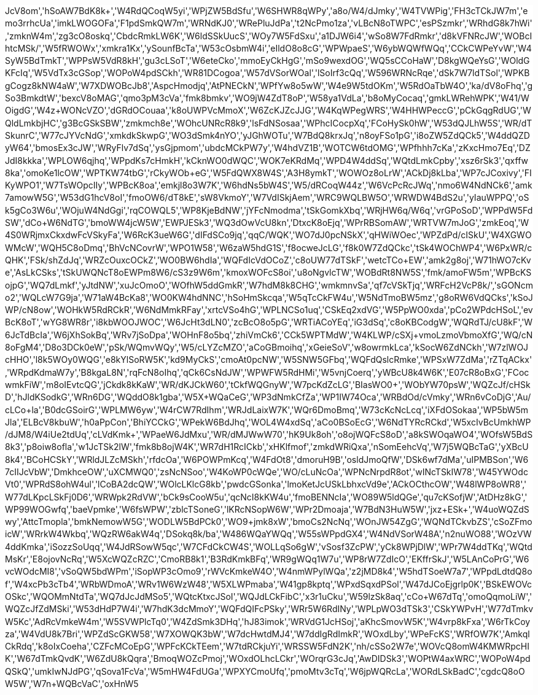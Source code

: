 JcV8om','hSoAW7BdK8k+','W4RdQCoqW5yi','WPjZW5BdSfu','W6SHWR8qWPy','a8o/W4/dJmky','W4TVWPig','FH3cTCkJW7m','emo3rrhcUa','imkLWOGOFa','F1pdSmkQW7m','WRNdKJ0','WRePluJdPa','t2NcPmo1za','vLBcN8oTWPC','esPSzmkr','WRhdG8k7hWi','zmknW4m','zg3cO8oskq','CbdcRmkLW6K','W6ldSSkUucS','WOy7W5FdSxu','a1DJW6i4','wSo8W7FdRmkr','d8kVFNRcJW','WOBcIhtcMSk/','W5fRWOWx','xmkra1Kx','ySounfBcTa','W53cOsbmW4i','eIldO8o8cG','WPWpaeS','W6ybWQWfWQq','CCkCWPeYvW','W4SyW5BdTmkT','WPPsW5VdR8kH','gu3cLSoT','W6eteCko','mmoEyCkHgG','mSo9wexdOG','WQ5sCCoHaW','D8kgWQeYsG','WOldGKFcIq','W5VdTx3cGSop','WOPoW4pdSCkh','WR81DCogoa','W57dVSorWOal','lSoIrf3cQq','W596WRNcRqe','dSk7W7ldTSol','WPKBgCogz8kNW4aW','W7XDWOBcJb8','AspcHmodjq','AtPNECkN','WPfYw8o5wW','W4e9W5tdOKm','W5RdOaTbW4O','ka/dV8oFhq','gSo3BmkdtW','bexcV8oMAG','qmo3pM3cVa','fmk8bmkv','WO9jW4ZdT8oP','W58ya1VdLa','b8oMyCocaq','gmkLWRehWPK','W41/WOigdG','W4z+WONcVZO','dGRdOCouaa','k8oUWPVcMmoX','W6ZcKJZcJJG','W4KqWPegWRS','W4HHWPeccG','pCkGqgRdUG','WQldLmkbjHC','g3BcGSkSBW','zmkmch8e','WOhcUNRcR8k9','lsFdNSosaa','WPhcICocpXq','FCoHySk0hW','W53dQJLhW5S','WR/dTSkunrC','W77cJYVcNdG','xmkdkSkwpG','WO3dSmk4nYO','yJGhWOTu','W7BdQ8krxJq','n8oyFSo1pG','i8oZW5ZdQCk5','W4ddQZDyW64','bmosEx3cJW','WRyFlv7dSq','ysGjpmom','ubdcMCkPW7y','W4hdVZ1B','WOTCW6tdOMG','WPfhhh7cKa','zKxcHmo7Eq','DZJdI8kkka','WPLOW6qjhq','WPpdKs7cHmkH','kCknWO0dWQC','WOK7eKRdMq','WPD4W4ddSq','WQtdLmkCpby','xsz6rSk3','qxffw8ka','omoKe1lcOW','WPTKW74tbG','rCkyWOb+eG','W5FdQWX8W4S','A3H8ymkT','WOWOz8oLrW','ACkDj8kLba','WP7cJCoxivy','FIKyWPO1','W7TsWOpcIIy','WPBcK8oa','emkjl8o3W7K','W6hdNs5bW4S','W5/dRCoqW44z','W6VcPcRcJWq','nmo6W4NdNCk6','amk7amowW5G','W53dG1hcV8oI','fmoOW6/dT8kE','sW8VkmoY','W7VdISkjAem','WRC9WQLBW5O','WRWDW4BdS2u','yIauWPPQ','oSk5gCo3W6u','WOjuW4NdGgi','rqCOWQL5','WP8KjeBdNW','jYFcNmodma','tSkGomkXbq','WRjHW6q/W6q','vrGPoSoD','WPPdW5FdSW','dCo+W6NdTG','bmoWW4jcW5W','EWPJESk3','WQ3dOwVcU8kn','DtxcK8oEjq','WPrRBSomAW','WRTVW7mJoG','zmkEoq','W4S0WRjmxCkxdwFcVSkyFa','W6RcK3ueW6G','dIFdSCo9jq','qqC/WQK','WO7dJ0pcNSkX','qHWiWOec','WPZdPd/cISkU','W4XGWOWMcW','WQH5C8oDmq','BhVcNCovrW','WPO1W58','W6zaW5hdG1S','f8ocweJcLG','f8k0W7ZdQCkc','tSk4WOChWP4','W6PxWR/cQHK','FSk/shZdJq','WRZcOuxcOCkZ','WO0BW6hdIa','WQFdIcVdOCoZ','c8oUW77dTSkF','wetcTCo+EW','amk2g8oj','W71hWO7cKve','AsLkCSks','tSkUWQNcT8oEWPm8W6/cS3z9W6m','kmoxWOFcS8oi','u8oNgvlcTW','WOBdRt8NW5S','fmk/amoFW5m','WPBcKSojpG','WQ7dLmkf','yJtdNW','xuJcOmoO','WOfhW5ddGmkR','W7hdM8k8CHG','wmkmnvSa','qf7cVSkTjq','WRFcH2VcP8k/','sGONcmo2','WQLcW7G9ja','W71aW4BcKa8','WO0KW4hdNNC','hSoHmSkcqa','W5qTcCkFW4u','W5NdTmoBW5mz','g8oRW6VdQCks','kSoJWP/cN8ow','WOHkW5RdRCkR','W6NdMmkRFay','xrtcVSo4hG','WPLNCSo1uq','CSkEq2xdVG','W5PpWO0xda','pCo2WPdcHSoL','evBcK8oT','wYG8WR8r','i8kbWOOJWOC','W6JcHt3dLN0','zcBcO8o5pG','WRTiACoYEq','iG3dSq','c8oKBCodgW','WQRdTJ/cU8kF','W6JcTdBcIa','W6jXhSokBq','WRv7jSoDpa','WOHnF8o5bq','zhiVmCk6','CCk5WPTMdW','W4KLWP/cSXj+vmoLzmoVbmoXfG','WQ/cN8oFgM4','D8o3DCk0eW','pSk/WQmvWQy','W5/cLYZcMZO','aCoGBmoihq','xGeieSoV','w8owrmkLca','kSocW6ZdNCkh','W7zlWOJcHHO','l8k5WOy0WQG','e8kYlSoRW5K','kd9MyCkS','cmoAt0pcNW','W5SNW5GFbq','WQFdQslcRmke','WPSxW7ZdMa','rZTqACkx','WRpdKdmaW7y','B8kgaL8N','rqFcN8oIhq','qCk6CsNdJW','WPWFW5RdHMi','W5vnjCoerq','yWBcU8k4W6K','E07cR8oBxG','FCocwmkFiW','m8oIEvtcQG','jCkdk8kKaW','WR/dKJCkW60','tCkfWQGnyW','W7pcKdZcLG','BIasWO0+','WObYW70psW','WQZcJf/cHSkD','hJldKSodkG','WRn6DG','WQddO8k1gba','W5X+WQaCeG','WP3dNmkCfZa','WP1IW74Oca','WRBdOd/cVmky','WRn6vCoDjG','Au/cLCo+la','B0dcGSoirG','WPLMW6yw','W4rCW7RdIhm','WRJdLaixW7K','WQr6DmoBmq','W73cKcNcLcq','iXFdOSokaa','WP5bW5mJla','ELBcV8kbuW','h0aPpCon','BhiYCCkG','WPekW6BdJhq','WOL4W4xdSq','aCo0BSoEcG','W6NdTYRcRCkd','W5xcIvBcUmkhWP/dJM8/W4iUe2tdUq','cLVdKmk+','WPaeW6JdMxu','WR/dMJWwW70','hK9Uk8oh','o8ojWQFcS8oD','a8kSWOqaWO4','WOfsW5BdS8k3','p8oiw8ofla','w1JcTSk2lW','fmk8b8ojW4K','WR7dH1RcICkb','xHKlfmof','zmkdWRiQxa','nSomEehcVq','W7j5WQBcTaG','yXBcU8k4','BCoHCSkY','WRldJLZcMSkh','rfdcOa','W6POWPmKcq','W4FdOt8','dmoruH9B','osldJmoQfW','DSk6wf7dMa','uIPMBSon','W67cIIJcVbW','DmkhceOW','uXCMWQ0','zsNcNSoo','W4KoWP0cWQe','WO/cLuNcOa','WPNcNrpdR8ot','wINcTSkIW78','W45YWOdcVt0','WPRdS8ohW4ul','lCoBA2dcQW','WOlcLKlcG8kb','pwdcGSonka','lmoKetJcUSkLbhxcVd9e','ACkOCthcOW','W48lWP8oWR8','W77dLKpcLSkFj0D6','WRWpk2RdVW','bCk9sCooW5u','qcNcI8kKW4u','fmoBENNcIa','WO89W5ldQGe','qu7cKSofjW','AtDHz8kG','WP99WOGwfq','baeVpmke','W6fsWPW','zblcTSoneG','lKRcNSopW6W','WPr2Dmoaja','W7BdN3HuW5W','jxz+ESk+','W4uoWQZdSwy','AttcTmopla','bmkNemowW5G','WODLW5BdPCk0','WO9+jmk8xW','bmoCs2NcNq','WOnJW54ZgG','WQNdTCkvbZS','cSoZFmoicW','WRrkW4Wkbq','WQzRW6akW4q','DSokq8k/ba','W486WQaYWQq','W55sWPpdGX4','W4NdVSorW48A','n2nuWO88','WOzVW4ddKmka','iSozzSoUqq','W4JdRSowW5qc','W7CFdCkCW4S','WOLLqSo6gW','vSosf3ZcPW','yCk8WPjDlW','WPr7W4ddTKq','WQtdMsKr','E8ojovNcRq','W5XcWQZcRZC','CmoRB8k1','B3RdKmkBFq','WR9gWQq1W7u','WP8rW7ZdIcO','EKffrSkJ','W5LAnCoPrG','W6vcWOdcMI8','vSoQW5bdWPm','iSopWP3cOmo9','rWVcKmkeW4O','W4nmWPylWQa','z2jMD8k4','W5hdTSoeW7a7','WPpdLdtdQ8of','W4xcPb3cTb4','WRbWDmoA','WRv1W6WzW48','W5XLWPmaba','W41gp8kptq','WPxdSqxdPSol','W47dJCoEjgrlp0K','BSkEWOVcOSkc','WQOMmNtdTa','WQ7dJcJdMSo5','WQtcKtxcJSoI','WQJdLCkFibC','x3r1uCku','W59lzSk8aq','cCo+W67dTq','omoQqmoLiW','WQZcJfZdMSki','W53dHdP7W4i','W7hdK3dcMmoY','WQFdQIFcPSky','WRr5W6RdINy','WPLpWO3dTSk3','CSkYWPvH','W77dTmkvW5Kc','AdRcVmkeW4m','W5SVWPlcTq0','W4ZdSmk3DHq','hJ83imok','WRVdG1JcHSoj','aKhcSmovW5K','W4vrp8kFxa','W6rTkCoyza','W4VdU8k7Bri','WPZdScGKW58','W7XOWQK3bW','W7dcHwtdMJ4','W7ddIgRdImkR','WOxdLby','WPeFcKS','WRfOW7K','AmkqlCkRdq','k8oIxCoeha','CZFcMCoEpG','WPFcKCkTEem','W7tdRCkjuYi','WRSSW5FdN2K','nh/cSSo2W7e','WOVcQ8omW4KMWRpcHIK','W67dTmkQvdK','W6ZdU8kQqra','BmoqWOZcPmoj','WOxdOLhcLCkr','WOrqrG3cJq','AwDIDSk3','WOPtW4axWRC','WOPoW4pdQSkQ','umkIwNJdPG','qSova1FcVa','W5mHW4FdUGa','WPXYCmoUfq','pmoMtv3cTq','W6jpWQRcLa','WORdLSkBadC','cgdcQ8oOW5W','W7n+WQBcVaC','oxHnW5